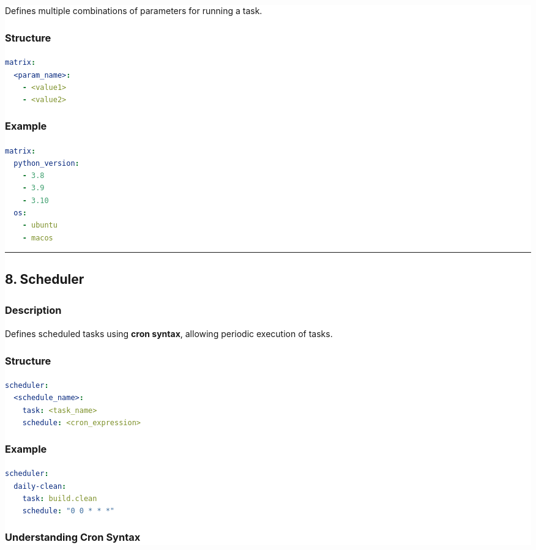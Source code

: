 Defines multiple combinations of parameters for running a task.

### Structure

```yaml
matrix:
  <param_name>:
    - <value1>
    - <value2>
```

### Example

```yaml
matrix:
  python_version:
    - 3.8
    - 3.9
    - 3.10
  os:
    - ubuntu
    - macos
```

---

## 8. Scheduler

### Description

Defines scheduled tasks using **cron syntax**, allowing periodic execution of
tasks.

### Structure

```yaml
scheduler:
  <schedule_name>:
    task: <task_name>
    schedule: <cron_expression>
```

### Example

```yaml
scheduler:
  daily-clean:
    task: build.clean
    schedule: "0 0 * * *"
```

### Understanding Cron Syntax
